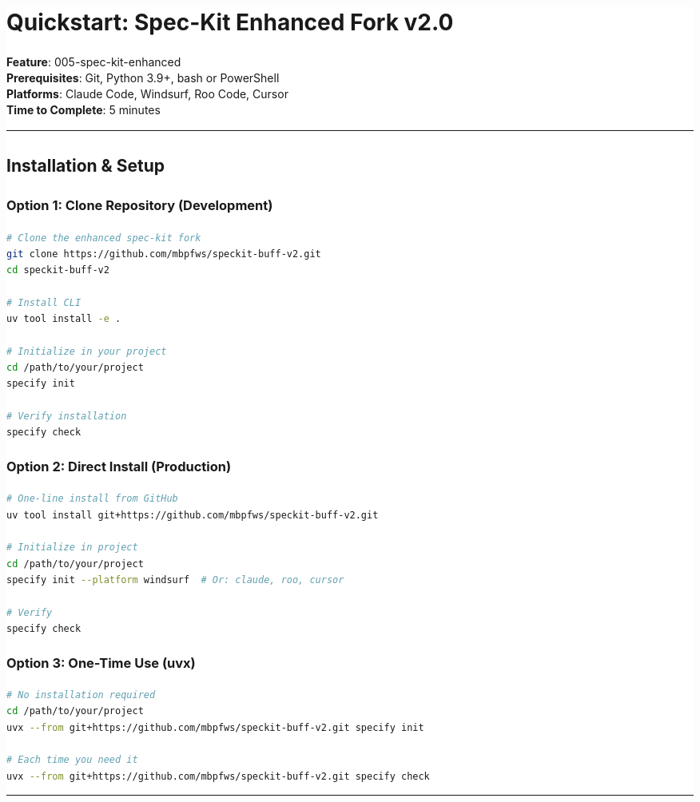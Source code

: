 # Quickstart: Spec-Kit Enhanced Fork v2.0

**Feature**: 005-spec-kit-enhanced  
**Prerequisites**: Git, Python 3.9+, bash or PowerShell  
**Platforms**: Claude Code, Windsurf, Roo Code, Cursor  
**Time to Complete**: 5 minutes

---

## Installation & Setup

### Option 1: Clone Repository (Development)

```bash
# Clone the enhanced spec-kit fork
git clone https://github.com/mbpfws/speckit-buff-v2.git
cd speckit-buff-v2

# Install CLI
uv tool install -e .

# Initialize in your project
cd /path/to/your/project
specify init

# Verify installation
specify check
```

### Option 2: Direct Install (Production)

```bash
# One-line install from GitHub
uv tool install git+https://github.com/mbpfws/speckit-buff-v2.git

# Initialize in project
cd /path/to/your/project
specify init --platform windsurf  # Or: claude, roo, cursor

# Verify
specify check
```

### Option 3: One-Time Use (uvx)

```bash
# No installation required
cd /path/to/your/project
uvx --from git+https://github.com/mbpfws/speckit-buff-v2.git specify init

# Each time you need it
uvx --from git+https://github.com/mbpfws/speckit-buff-v2.git specify check
```

---